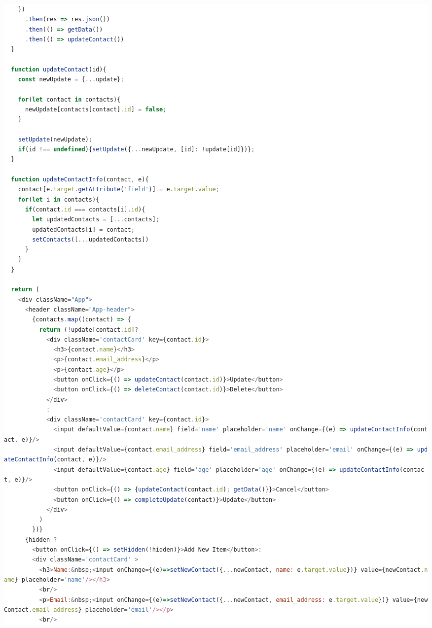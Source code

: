 ```js
    })
      .then(res => res.json())
      .then(() => getData())
      .then(() => updateContact())
  }

  function updateContact(id){
    const newUpdate = {...update};

    for(let contact in contacts){
      newUpdate[contacts[contact].id] = false;
    }

    setUpdate(newUpdate);
    if(id !== undefined){setUpdate({...newUpdate, [id]: !update[id]})};
  }

  function updateContactInfo(contact, e){
    contact[e.target.getAttribute('field')] = e.target.value;
    for(let i in contacts){
      if(contact.id === contacts[i].id){
        let updatedContacts = [...contacts];
        updatedContacts[i] = contact;
        setContacts([...updatedContacts])
      }
    }
  }

  return (
    <div className="App">
      <header className="App-header">
        {contacts.map((contact) => { 
          return (!update[contact.id]?          
            <div className='contactCard' key={contact.id}>
              <h3>{contact.name}</h3>
              <p>{contact.email_address}</p> 
              <p>{contact.age}</p>
              <button onClick={() => updateContact(contact.id)}>Update</button>
              <button onClick={() => deleteContact(contact.id)}>Delete</button>
            </div> 
            :
            <div className='contactCard' key={contact.id}>
              <input defaultValue={contact.name} field='name' placeholder='name' onChange={(e) => updateContactInfo(contact, e)}/>
              <input defaultValue={contact.email_address} field='email_address' placeholder='email' onChange={(e) => updateContactInfo(contact, e)}/>
              <input defaultValue={contact.age} field='age' placeholder='age' onChange={(e) => updateContactInfo(contact, e)}/>
              <button onClick={() => {updateContact(contact.id); getData()}}>Cancel</button>
              <button onClick={() => completeUpdate(contact)}>Update</button>
            </div>
          )
        })}
      {hidden ?
        <button onClick={() => setHidden(!hidden)}>Add New Item</button>:
        <div className='contactCard' >
          <h3>Name:&nbsp;<input onChange={(e)=>setNewContact({...newContact, name: e.target.value})} value={newContact.name} placeholder='name'/></h3>
          <br/>
          <p>Email:&nbsp;<input onChange={(e)=>setNewContact({...newContact, email_address: e.target.value})} value={newContact.email_address} placeholder='email'/></p>
          <br/>
```